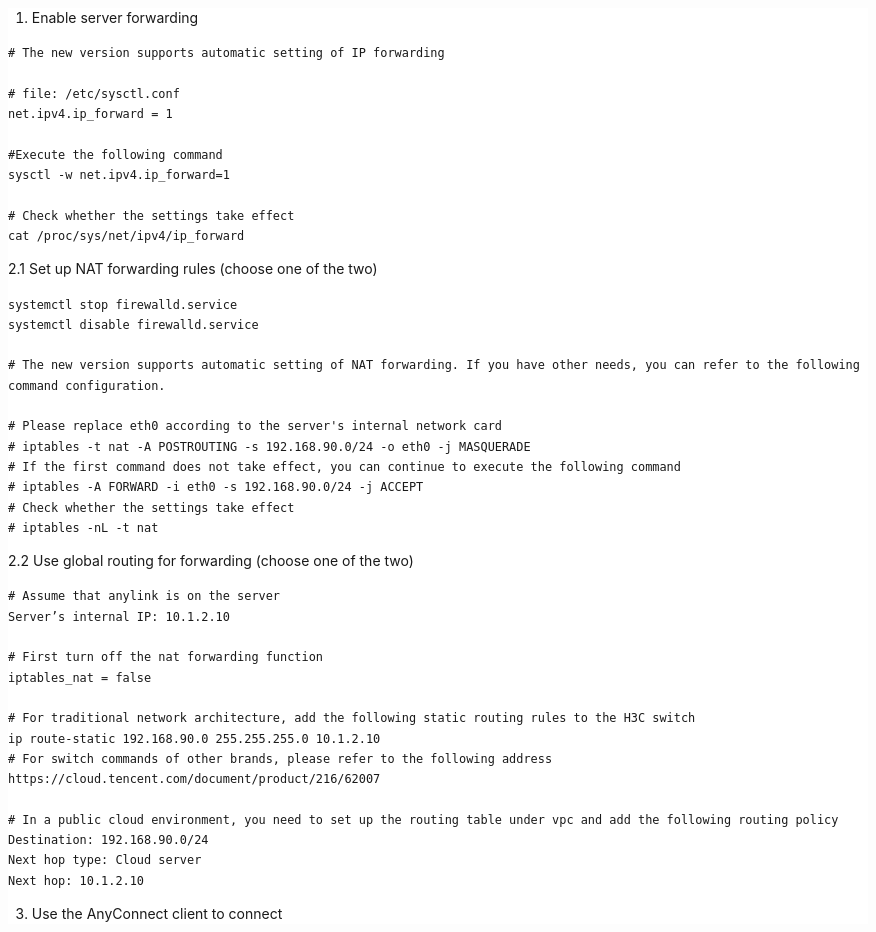 1. Enable server forwarding

```shell
# The new version supports automatic setting of IP forwarding

# file: /etc/sysctl.conf
net.ipv4.ip_forward = 1

#Execute the following command
sysctl -w net.ipv4.ip_forward=1

# Check whether the settings take effect
cat /proc/sys/net/ipv4/ip_forward
```

2.1 Set up NAT forwarding rules (choose one of the two)

```shell
systemctl stop firewalld.service
systemctl disable firewalld.service

# The new version supports automatic setting of NAT forwarding. If you have other needs, you can refer to the following command configuration.

# Please replace eth0 according to the server's internal network card
# iptables -t nat -A POSTROUTING -s 192.168.90.0/24 -o eth0 -j MASQUERADE
# If the first command does not take effect, you can continue to execute the following command
# iptables -A FORWARD -i eth0 -s 192.168.90.0/24 -j ACCEPT
# Check whether the settings take effect
# iptables -nL -t nat
```

2.2 Use global routing for forwarding (choose one of the two)

```shell
# Assume that anylink is on the server
Server’s internal IP: 10.1.2.10

# First turn off the nat forwarding function
iptables_nat = false

# For traditional network architecture, add the following static routing rules to the H3C switch
ip route-static 192.168.90.0 255.255.255.0 10.1.2.10
# For switch commands of other brands, please refer to the following address
https://cloud.tencent.com/document/product/216/62007

# In a public cloud environment, you need to set up the routing table under vpc and add the following routing policy
Destination: 192.168.90.0/24
Next hop type: Cloud server
Next hop: 10.1.2.10

```

3. Use the AnyConnect client to connect
